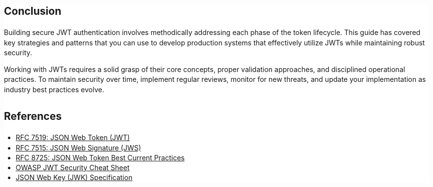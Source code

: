 ## Conclusion

Building secure JWT authentication involves methodically addressing each phase of the token lifecycle. This guide has covered key strategies and patterns that you can use to develop production systems that effectively utilize JWTs while maintaining robust security.

Working with JWTs requires a solid grasp of their core concepts, proper validation approaches, and disciplined operational practices. To maintain security over time, implement regular reviews, monitor for new threats, and update your implementation as industry best practices evolve.

## References

- [RFC 7519: JSON Web Token (JWT)](https://tools.ietf.org/html/rfc7519)
- [RFC 7515: JSON Web Signature (JWS)](https://tools.ietf.org/html/rfc7515)
- [RFC 8725: JSON Web Token Best Current Practices](https://tools.ietf.org/html/rfc8725)
- [OWASP JWT Security Cheat Sheet](https://cheatsheetseries.owasp.org/cheatsheets/JSON_Web_Token_for_Java_Cheat_Sheet.html)
- [JSON Web Key (JWK) Specification](https://tools.ietf.org/html/rfc7517)
